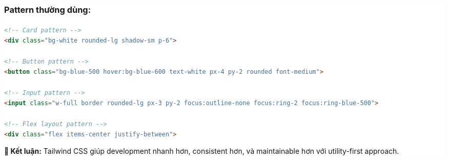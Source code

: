 ### **Pattern thường dùng:**
```html
<!-- Card pattern -->
<div class="bg-white rounded-lg shadow-sm p-6">

<!-- Button pattern -->
<button class="bg-blue-500 hover:bg-blue-600 text-white px-4 py-2 rounded font-medium">

<!-- Input pattern -->
<input class="w-full border rounded-lg px-3 py-2 focus:outline-none focus:ring-2 focus:ring-blue-500">

<!-- Flex layout pattern -->
<div class="flex items-center justify-between">
```

**🎉 Kết luận:** Tailwind CSS giúp development nhanh hơn, consistent hơn, và maintainable hơn với utility-first approach.
